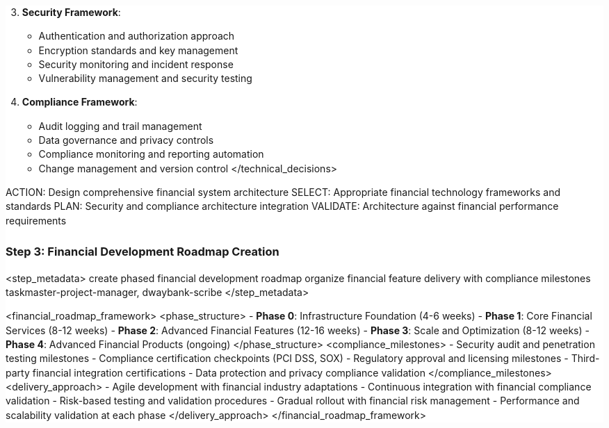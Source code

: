   3. **Security Framework**:
     - Authentication and authorization approach
     - Encryption standards and key management
     - Security monitoring and incident response
     - Vulnerability management and security testing

  4. **Compliance Framework**:
     - Audit logging and trail management
     - Data governance and privacy controls
     - Compliance monitoring and reporting automation
     - Change management and version control
</technical_decisions>

<instructions>
  ACTION: Design comprehensive financial system architecture
  SELECT: Appropriate financial technology frameworks and standards
  PLAN: Security and compliance architecture integration
  VALIDATE: Architecture against financial performance requirements
</instructions>

</step>

<step number="3" name="financial_roadmap_creation">

### Step 3: Financial Development Roadmap Creation

<step_metadata>
  <action>create phased financial development roadmap</action>
  <purpose>organize financial feature delivery with compliance milestones</purpose>
  <agents>taskmaster-project-manager, dwaybank-scribe</agents>
</step_metadata>

<financial_roadmap_framework>
  <phase_structure>
    - **Phase 0**: Infrastructure Foundation (4-6 weeks)
    - **Phase 1**: Core Financial Services (8-12 weeks)
    - **Phase 2**: Advanced Financial Features (12-16 weeks)
    - **Phase 3**: Scale and Optimization (8-12 weeks)
    - **Phase 4**: Advanced Financial Products (ongoing)
  </phase_structure>
  <compliance_milestones>
    - Security audit and penetration testing milestones
    - Compliance certification checkpoints (PCI DSS, SOX)
    - Regulatory approval and licensing milestones
    - Third-party financial integration certifications
    - Data protection and privacy compliance validation
  </compliance_milestones>
  <delivery_approach>
    - Agile development with financial industry adaptations
    - Continuous integration with financial compliance validation
    - Risk-based testing and validation procedures
    - Gradual rollout with financial risk management
    - Performance and scalability validation at each phase
  </delivery_approach>
</financial_roadmap_framework>
